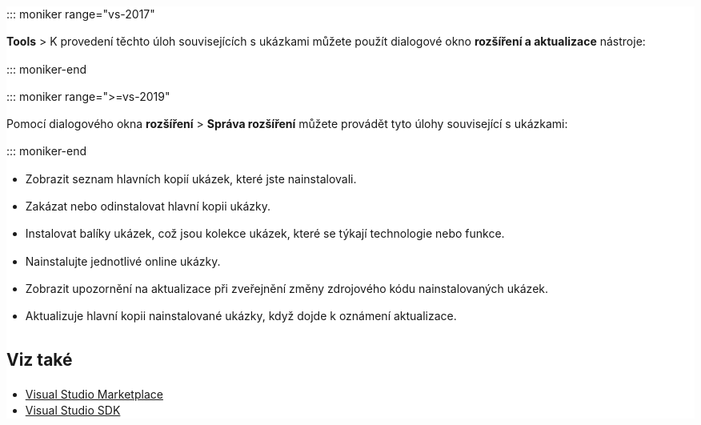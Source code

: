 ::: moniker range="vs-2017"

**Tools** > K provedení těchto úloh souvisejících s ukázkami můžete použít dialogové okno **rozšíření a aktualizace** nástroje:

::: moniker-end

::: moniker range=">=vs-2019"

Pomocí dialogového okna **rozšíření** > **Správa rozšíření** můžete provádět tyto úlohy související s ukázkami:

::: moniker-end

- Zobrazit seznam hlavních kopií ukázek, které jste nainstalovali.

- Zakázat nebo odinstalovat hlavní kopii ukázky.

- Instalovat balíky ukázek, což jsou kolekce ukázek, které se týkají technologie nebo funkce.

- Nainstalujte jednotlivé online ukázky.

- Zobrazit upozornění na aktualizace při zveřejnění změny zdrojového kódu nainstalovaných ukázek.

- Aktualizuje hlavní kopii nainstalované ukázky, když dojde k oznámení aktualizace.

## <a name="see-also"></a>Viz také

- [Visual Studio Marketplace](https://marketplace.visualstudio.com)
- [Visual Studio SDK](../extensibility/visual-studio-sdk.md)
